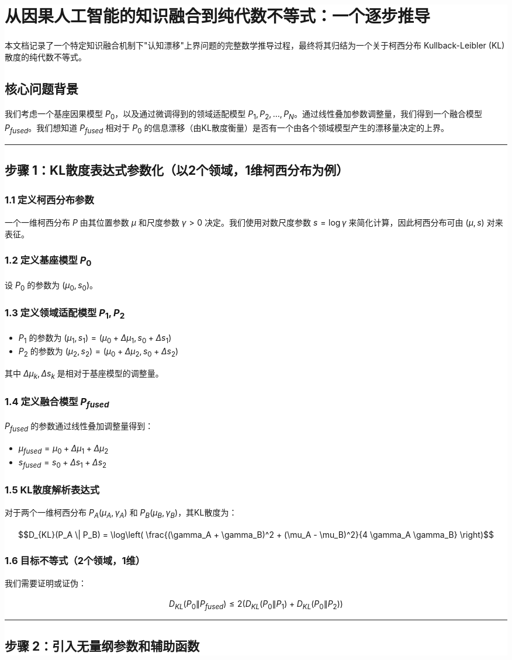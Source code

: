 # 从因果人工智能的知识融合到纯代数不等式：一个逐步推导

本文档记录了一个特定知识融合机制下"认知漂移"上界问题的完整数学推导过程，最终将其归结为一个关于柯西分布 Kullback-Leibler (KL) 散度的纯代数不等式。

## 核心问题背景

我们考虑一个基座因果模型 $P_0$，以及通过微调得到的领域适配模型 $P_1, P_2, \ldots, P_N$。通过线性叠加参数调整量，我们得到一个融合模型 $P_{fused}$。我们想知道 $P_{fused}$ 相对于 $P_0$ 的信息漂移（由KL散度衡量）是否有一个由各个领域模型产生的漂移量决定的上界。

---

## 步骤 1：KL散度表达式参数化（以2个领域，1维柯西分布为例）

### 1.1 定义柯西分布参数

一个一维柯西分布 $P$ 由其位置参数 $\mu$ 和尺度参数 $\gamma > 0$ 决定。我们使用对数尺度参数 $s = \log \gamma$ 来简化计算，因此柯西分布可由 $(\mu, s)$ 对来表征。

### 1.2 定义基座模型 $P_0$

设 $P_0$ 的参数为 $(\mu_0, s_0)$。

### 1.3 定义领域适配模型 $P_1, P_2$

- $P_1$ 的参数为 $(\mu_1, s_1) = (\mu_0 + \Delta\mu_1, s_0 + \Delta s_1)$
- $P_2$ 的参数为 $(\mu_2, s_2) = (\mu_0 + \Delta\mu_2, s_0 + \Delta s_2)$

其中 $\Delta\mu_k, \Delta s_k$ 是相对于基座模型的调整量。

### 1.4 定义融合模型 $P_{fused}$

$P_{fused}$ 的参数通过线性叠加调整量得到：
- $\mu_{fused} = \mu_0 + \Delta\mu_1 + \Delta\mu_2$
- $s_{fused} = s_0 + \Delta s_1 + \Delta s_2$

### 1.5 KL散度解析表达式

对于两个一维柯西分布 $P_A(\mu_A, \gamma_A)$ 和 $P_B(\mu_B, \gamma_B)$，其KL散度为：

$$D_{KL}(P_A \| P_B) = \log\left( \frac{(\gamma_A + \gamma_B)^2 + (\mu_A - \mu_B)^2}{4 \gamma_A \gamma_B} \right)$$

### 1.6 目标不等式（2个领域，1维）

我们需要证明或证伪：

$$D_{KL}(P_0 \| P_{fused}) \le 2 \left( D_{KL}(P_0 \| P_1) + D_{KL}(P_0 \| P_2) \right)$$

---

## 步骤 2：引入无量纲参数和辅助函数
